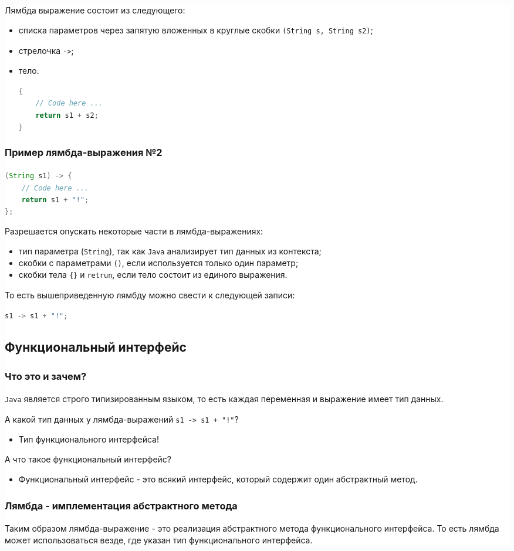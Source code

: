 Лямбда выражение состоит из следующего:

- списка параметров через запятую вложенных в круглые скобки `(String s, String s2)`;

- cтрелочка `->`;

- тело.

  ````java
  {
      // Code here ...
      return s1 + s2;
  }
  ````



### Пример лямбда-выражения №2

````java
(String s1) -> {
    // Code here ...
    return s1 + "!";
};
````

Разрешается опускать некоторые части в лямбда-выражениях:

- тип параметра (`String`), так как `Java`  анализирует тип данных из контекста;
- скобки с параметрами `()`, если используется только один параметр;
- скобки тела `{}` и `retrun`, если тело состоит из единого выражения.

То есть вышеприведенную лямбду можно свести к следующей записи:

````java
s1 -> s1 + "!";
````



## Функциональный интерфейс

### Что это и зачем?

`Java` является строго типизированным языком, то есть каждая переменная и выражение имеет тип данных.

А какой тип данных у лямбда-выражений `s1 -> s1 + "!"`?

- Тип функционального интерфейса!

А что такое функциональный интерфейс?

- Функциональный интерфейс - это всякий интерфейс, который содержит один абстрактный метод. 



### Лямбда - имплементация абстрактного метода

Таким образом лямбда-выражение - это реализация абстрактного метода функционального интерфейса. То есть лямбда может использоваться везде, где указан тип функционального интерфейса.
